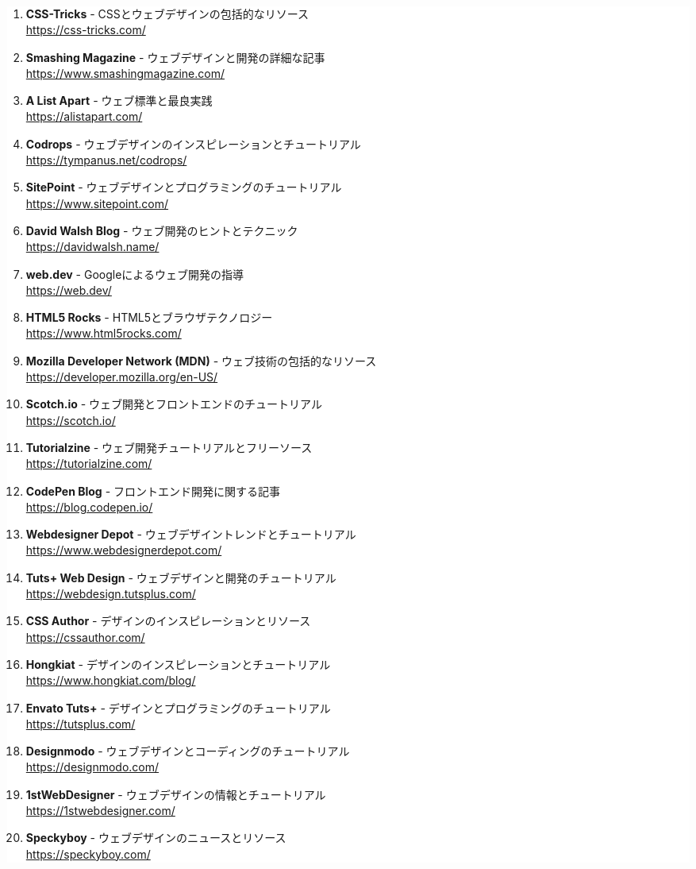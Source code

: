 1. **CSS-Tricks** - CSSとウェブデザインの包括的なリソース  
   https://css-tricks.com/

2. **Smashing Magazine** - ウェブデザインと開発の詳細な記事  
   https://www.smashingmagazine.com/

3. **A List Apart** - ウェブ標準と最良実践  
   https://alistapart.com/

4. **Codrops** - ウェブデザインのインスピレーションとチュートリアル  
   https://tympanus.net/codrops/

5. **SitePoint** - ウェブデザインとプログラミングのチュートリアル  
   https://www.sitepoint.com/

6. **David Walsh Blog** - ウェブ開発のヒントとテクニック  
   https://davidwalsh.name/

7. **web.dev** - Googleによるウェブ開発の指導  
   https://web.dev/

8. **HTML5 Rocks** - HTML5とブラウザテクノロジー  
   https://www.html5rocks.com/

9. **Mozilla Developer Network (MDN)** - ウェブ技術の包括的なリソース  
   https://developer.mozilla.org/en-US/

10. **Scotch.io** - ウェブ開発とフロントエンドのチュートリアル  
    https://scotch.io/

11. **Tutorialzine** - ウェブ開発チュートリアルとフリーソース  
    https://tutorialzine.com/

12. **CodePen Blog** - フロントエンド開発に関する記事  
    https://blog.codepen.io/

13. **Webdesigner Depot** - ウェブデザイントレンドとチュートリアル  
    https://www.webdesignerdepot.com/

14. **Tuts+ Web Design** - ウェブデザインと開発のチュートリアル  
    https://webdesign.tutsplus.com/

15. **CSS Author** - デザインのインスピレーションとリソース  
    https://cssauthor.com/

16. **Hongkiat** - デザインのインスピレーションとチュートリアル  
    https://www.hongkiat.com/blog/

17. **Envato Tuts+** - デザインとプログラミングのチュートリアル  
    https://tutsplus.com/

18. **Designmodo** - ウェブデザインとコーディングのチュートリアル  
    https://designmodo.com/

19. **1stWebDesigner** - ウェブデザインの情報とチュートリアル  
    https://1stwebdesigner.com/

20. **Speckyboy** - ウェブデザインのニュースとリソース  
    https://speckyboy.com/

